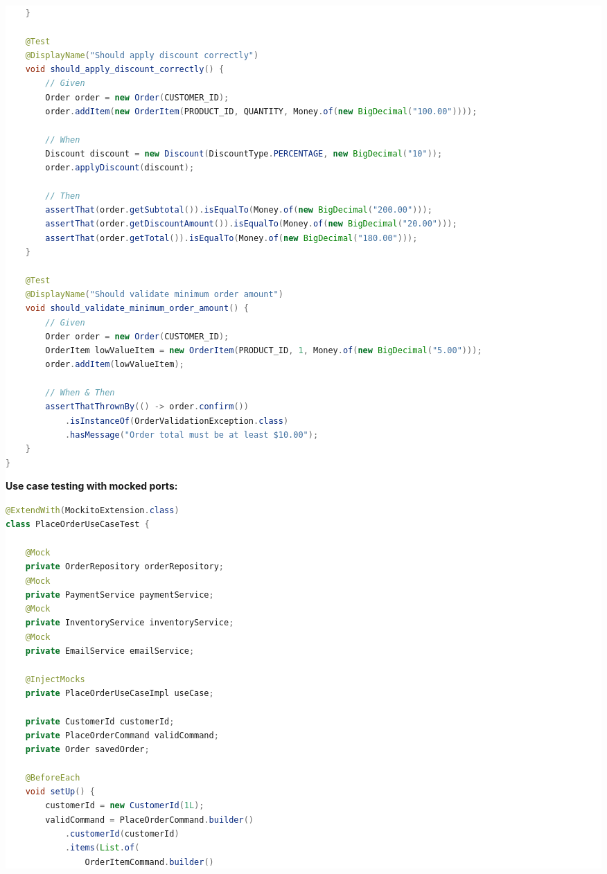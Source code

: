 ```java
    }
    
    @Test
    @DisplayName("Should apply discount correctly")
    void should_apply_discount_correctly() {
        // Given
        Order order = new Order(CUSTOMER_ID);
        order.addItem(new OrderItem(PRODUCT_ID, QUANTITY, Money.of(new BigDecimal("100.00"))));
        
        // When
        Discount discount = new Discount(DiscountType.PERCENTAGE, new BigDecimal("10"));
        order.applyDiscount(discount);
        
        // Then
        assertThat(order.getSubtotal()).isEqualTo(Money.of(new BigDecimal("200.00")));
        assertThat(order.getDiscountAmount()).isEqualTo(Money.of(new BigDecimal("20.00")));
        assertThat(order.getTotal()).isEqualTo(Money.of(new BigDecimal("180.00")));
    }
    
    @Test
    @DisplayName("Should validate minimum order amount")
    void should_validate_minimum_order_amount() {
        // Given
        Order order = new Order(CUSTOMER_ID);
        OrderItem lowValueItem = new OrderItem(PRODUCT_ID, 1, Money.of(new BigDecimal("5.00")));
        order.addItem(lowValueItem);
        
        // When & Then
        assertThatThrownBy(() -> order.confirm())
            .isInstanceOf(OrderValidationException.class)
            .hasMessage("Order total must be at least $10.00");
    }
}
```

**Use case testing with mocked ports:**

```java
@ExtendWith(MockitoExtension.class)
class PlaceOrderUseCaseTest {
    
    @Mock 
    private OrderRepository orderRepository;
    @Mock 
    private PaymentService paymentService;
    @Mock 
    private InventoryService inventoryService;
    @Mock 
    private EmailService emailService;
    
    @InjectMocks 
    private PlaceOrderUseCaseImpl useCase;
    
    private CustomerId customerId;
    private PlaceOrderCommand validCommand;
    private Order savedOrder;
    
    @BeforeEach
    void setUp() {
        customerId = new CustomerId(1L);
        validCommand = PlaceOrderCommand.builder()
            .customerId(customerId)
            .items(List.of(
                OrderItemCommand.builder()
```